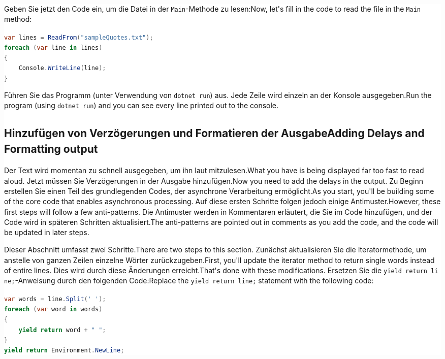 <span data-ttu-id="4c0c4-175">Geben Sie jetzt den Code ein, um die Datei in der `Main`-Methode zu lesen:</span><span class="sxs-lookup"><span data-stu-id="4c0c4-175">Now, let's fill in the code to read the file in the `Main` method:</span></span>

```csharp
var lines = ReadFrom("sampleQuotes.txt");
foreach (var line in lines)
{
    Console.WriteLine(line);
}
```

<span data-ttu-id="4c0c4-176">Führen Sie das Programm (unter Verwendung von `dotnet run`) aus. Jede Zeile wird einzeln an der Konsole ausgegeben.</span><span class="sxs-lookup"><span data-stu-id="4c0c4-176">Run the program (using `dotnet run`) and you can see every line printed out to the console.</span></span>

## <a name="adding-delays-and-formatting-output"></a><span data-ttu-id="4c0c4-177">Hinzufügen von Verzögerungen und Formatieren der Ausgabe</span><span class="sxs-lookup"><span data-stu-id="4c0c4-177">Adding Delays and Formatting output</span></span>

<span data-ttu-id="4c0c4-178">Der Text wird momentan zu schnell ausgegeben, um ihn laut mitzulesen.</span><span class="sxs-lookup"><span data-stu-id="4c0c4-178">What you have is being displayed far too fast to read aloud.</span></span> <span data-ttu-id="4c0c4-179">Jetzt müssen Sie Verzögerungen in der Ausgabe hinzufügen.</span><span class="sxs-lookup"><span data-stu-id="4c0c4-179">Now you need to add the delays in the output.</span></span> <span data-ttu-id="4c0c4-180">Zu Beginn erstellen Sie einen Teil des grundlegenden Codes, der asynchrone Verarbeitung ermöglicht.</span><span class="sxs-lookup"><span data-stu-id="4c0c4-180">As you start, you'll be building some of the core code that enables asynchronous processing.</span></span> <span data-ttu-id="4c0c4-181">Auf diese ersten Schritte folgen jedoch einige Antimuster.</span><span class="sxs-lookup"><span data-stu-id="4c0c4-181">However, these first steps will follow a few anti-patterns.</span></span> <span data-ttu-id="4c0c4-182">Die Antimuster werden in Kommentaren erläutert, die Sie im Code hinzufügen, und der Code wird in späteren Schritten aktualisiert.</span><span class="sxs-lookup"><span data-stu-id="4c0c4-182">The anti-patterns are pointed out in comments as you add the code, and the code will be updated in later steps.</span></span>

<span data-ttu-id="4c0c4-183">Dieser Abschnitt umfasst zwei Schritte.</span><span class="sxs-lookup"><span data-stu-id="4c0c4-183">There are two steps to this section.</span></span> <span data-ttu-id="4c0c4-184">Zunächst aktualisieren Sie die Iteratormethode, um anstelle von ganzen Zeilen einzelne Wörter zurückzugeben.</span><span class="sxs-lookup"><span data-stu-id="4c0c4-184">First, you'll update the iterator method to return single words instead of entire lines.</span></span> <span data-ttu-id="4c0c4-185">Dies wird durch diese Änderungen erreicht.</span><span class="sxs-lookup"><span data-stu-id="4c0c4-185">That's done with these modifications.</span></span> <span data-ttu-id="4c0c4-186">Ersetzen Sie die `yield return line;`-Anweisung durch den folgenden Code:</span><span class="sxs-lookup"><span data-stu-id="4c0c4-186">Replace the `yield return line;` statement with the following code:</span></span>

```csharp
var words = line.Split(' ');
foreach (var word in words)
{
    yield return word + " ";
}
yield return Environment.NewLine;
```
